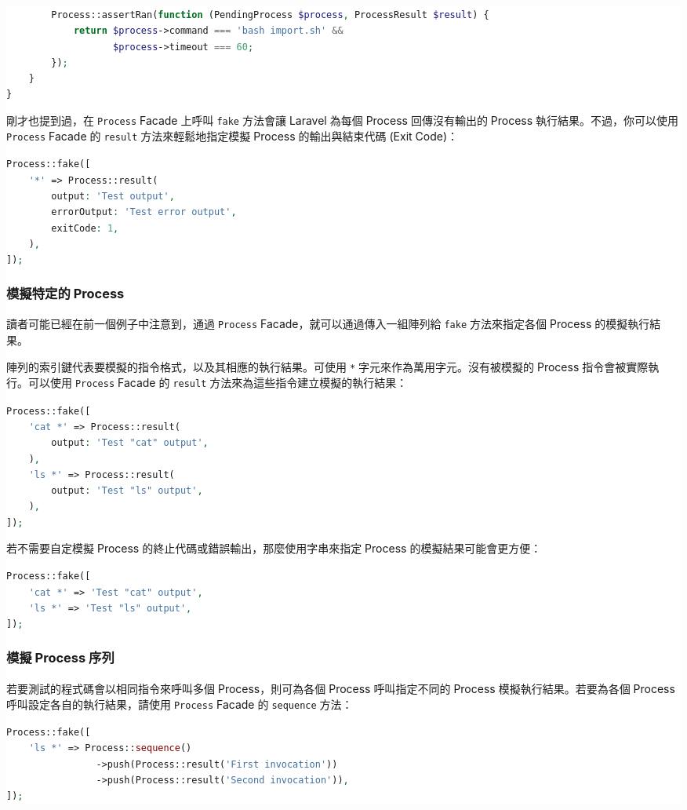 ```php
        Process::assertRan(function (PendingProcess $process, ProcessResult $result) {
            return $process->command === 'bash import.sh' &&
                   $process->timeout === 60;
        });
    }
}
```
剛才也提到過，在 `Process` Facade 上呼叫 `fake` 方法會讓 Laravel 為每個 Process 回傳沒有輸出的 Process 執行結果。不過，你可以使用 `Process` Facade 的 `result` 方法來輕鬆地指定模擬 Process 的輸出與結束代碼 (Exit Code)：

```php
Process::fake([
    '*' => Process::result(
        output: 'Test output',
        errorOutput: 'Test error output',
        exitCode: 1,
    ),
]);
```
<a name="faking-specific-processes"></a>

### 模擬特定的 Process

讀者可能已經在前一個例子中注意到，通過 `Process` Facade，就可以通過傳入一組陣列給 `fake` 方法來指定各個 Process 的模擬執行結果。

陣列的索引鍵代表要模擬的指令格式，以及其相應的執行結果。可使用 `*` 字元來作為萬用字元。沒有被模擬的 Process 指令會被實際執行。可以使用 `Process` Facade 的 `result` 方法來為這些指令建立模擬的執行結果：

```php
Process::fake([
    'cat *' => Process::result(
        output: 'Test "cat" output',
    ),
    'ls *' => Process::result(
        output: 'Test "ls" output',
    ),
]);
```
若不需要自定模擬 Process 的終止代碼或錯誤輸出，那麼使用字串來指定 Process 的模擬結果可能會更方便：

```php
Process::fake([
    'cat *' => 'Test "cat" output',
    'ls *' => 'Test "ls" output',
]);
```
<a name="faking-process-sequences"></a>

### 模擬 Process 序列

若要測試的程式碼會以相同指令來呼叫多個 Process，則可為各個 Process 呼叫指定不同的 Process 模擬執行結果。若要為各個 Process 呼叫設定各自的執行結果，請使用 `Process` Facade 的 `sequence` 方法：

```php
Process::fake([
    'ls *' => Process::sequence()
                ->push(Process::result('First invocation'))
                ->push(Process::result('Second invocation')),
]);
```
<a name="faking-asynchronous-process-lifecycles"></a>
